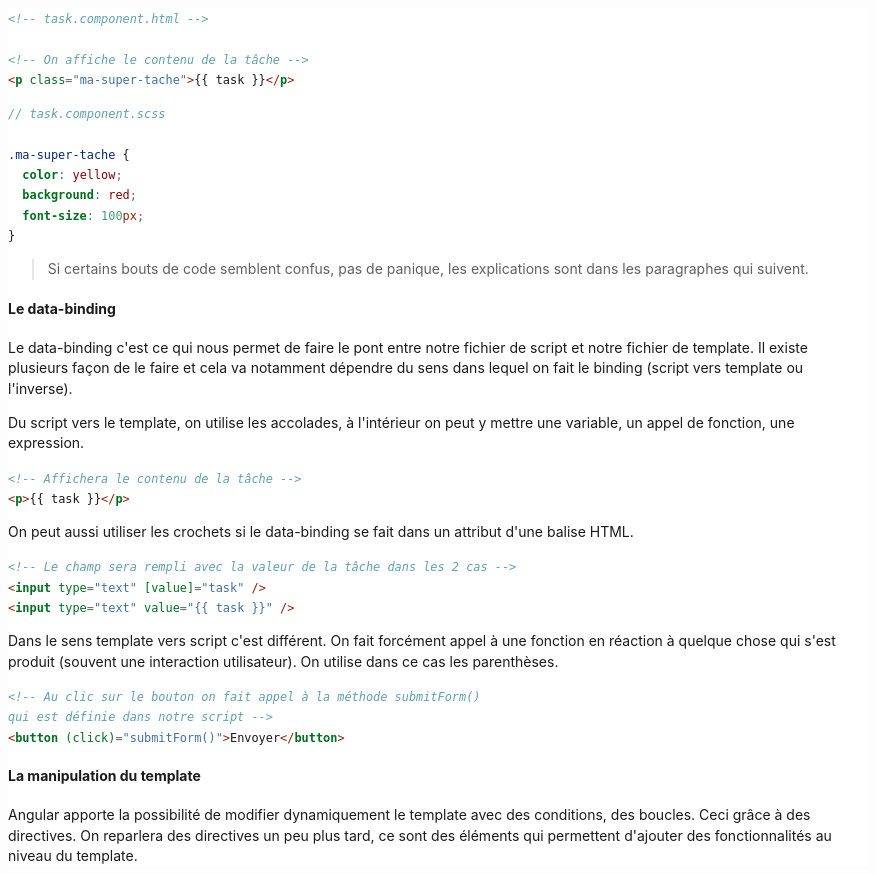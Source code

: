 ```html
<!-- task.component.html -->

<!-- On affiche le contenu de la tâche -->
<p class="ma-super-tache">{{ task }}</p>
```

```scss
// task.component.scss

.ma-super-tache {
  color: yellow;
  background: red;
  font-size: 100px;
}
```

> Si certains bouts de code semblent confus, pas de panique, les explications sont dans les paragraphes qui suivent.

#### Le data-binding

Le data-binding c'est ce qui nous permet de faire le pont entre notre fichier de script et notre fichier de template. Il existe plusieurs façon de le faire et cela va notamment dépendre du sens dans lequel on fait le binding (script vers template ou l'inverse).

Du script vers le template, on utilise les accolades, à l'intérieur on peut y mettre une variable, un appel de fonction, une expression.

```html
<!-- Affichera le contenu de la tâche -->
<p>{{ task }}</p>
```

On peut aussi utiliser les crochets si le data-binding se fait dans un attribut d'une balise HTML.

```html
<!-- Le champ sera rempli avec la valeur de la tâche dans les 2 cas -->
<input type="text" [value]="task" />
<input type="text" value="{{ task }}" />
```

Dans le sens template vers script c'est différent. On fait forcément appel à une fonction en réaction à quelque chose qui s'est produit (souvent une interaction utilisateur). On utilise dans ce cas les parenthèses.

```html
<!-- Au clic sur le bouton on fait appel à la méthode submitForm()
qui est définie dans notre script -->
<button (click)="submitForm()">Envoyer</button>
```

#### La manipulation du template

Angular apporte la possibilité de modifier dynamiquement le template avec des conditions, des boucles. Ceci grâce à des directives. On reparlera des directives un peu plus tard, ce sont des éléments qui permettent d'ajouter des fonctionnalités au niveau du template.
